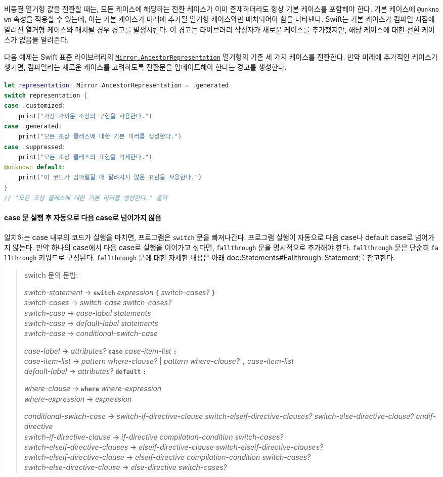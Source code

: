 비동결 열거형 값을 전환할 때는, 모든 케이스에 해당하는 전환 케이스가 이미 존재하더라도 항상 기본 케이스를 포함해야 한다. 기본 케이스에 `@unknown` 속성을 적용할 수 있는데, 이는 기본 케이스가 미래에 추가될 열거형 케이스와만 매치되어야 함을 나타낸다. Swift는 기본 케이스가 컴파일 시점에 알려진 열거형 케이스와 매치될 경우 경고를 발생시킨다. 이 경고는 라이브러리 작성자가 새로운 케이스를 추가했지만, 해당 케이스에 대한 전환 케이스가 없음을 알려준다.

다음 예제는 Swift 표준 라이브러리의 [`Mirror.AncestorRepresentation`](https://developer.apple.com/documentation/swift/mirror/ancestorrepresentation) 열거형의 기존 세 가지 케이스를 전환한다. 만약 미래에 추가적인 케이스가 생기면, 컴파일러는 새로운 케이스를 고려하도록 전환문을 업데이트해야 한다는 경고를 생성한다.

```swift
let representation: Mirror.AncestorRepresentation = .generated
switch representation {
case .customized:
    print("가장 가까운 조상의 구현을 사용한다.")
case .generated:
    print("모든 조상 클래스에 대한 기본 미러를 생성한다.")
case .suppressed:
    print("모든 조상 클래스의 표현을 억제한다.")
@unknown default:
    print("이 코드가 컴파일될 때 알려지지 않은 표현을 사용한다.")
}
// "모든 조상 클래스에 대한 기본 미러를 생성한다." 출력
```




#### case 문 실행 후 자동으로 다음 case로 넘어가지 않음

일치하는 case 내부의 코드가 실행을 마치면, 프로그램은 `switch` 문을 빠져나간다. 프로그램 실행이 자동으로 다음 case나 default case로 넘어가지 않는다. 만약 하나의 case에서 다음 case로 실행을 이어가고 싶다면, `fallthrough` 문을 명시적으로 추가해야 한다. `fallthrough` 문은 단순히 `fallthrough` 키워드로 구성된다. `fallthrough` 문에 대한 자세한 내용은 아래 <doc:Statements#Fallthrough-Statement>를 참고한다.

> switch 문의 문법:
>
> *switch-statement* → **`switch`** *expression* **`{`** *switch-cases*_?_ **`}`** \
> *switch-cases* → *switch-case* *switch-cases*_?_ \
> *switch-case* → *case-label* *statements* \
> *switch-case* → *default-label* *statements* \
> *switch-case* → *conditional-switch-case*
>
> *case-label* → *attributes*_?_ **`case`** *case-item-list* **`:`** \
> *case-item-list* → *pattern* *where-clause*_?_ | *pattern* *where-clause*_?_ **`,`** *case-item-list* \
> *default-label* → *attributes*_?_ **`default`** **`:`**
>
> *where-clause* → **`where`** *where-expression* \
> *where-expression* → *expression*
>
> *conditional-switch-case* → *switch-if-directive-clause* *switch-elseif-directive-clauses*_?_ *switch-else-directive-clause*_?_ *endif-directive* \
> *switch-if-directive-clause* → *if-directive* *compilation-condition* *switch-cases*_?_ \
> *switch-elseif-directive-clauses* → *elseif-directive-clause* *switch-elseif-directive-clauses*_?_ \
> *switch-elseif-directive-clause* → *elseif-directive* *compilation-condition* *switch-cases*_?_ \
> *switch-else-directive-clause* → *else-directive* *switch-cases*_?_
